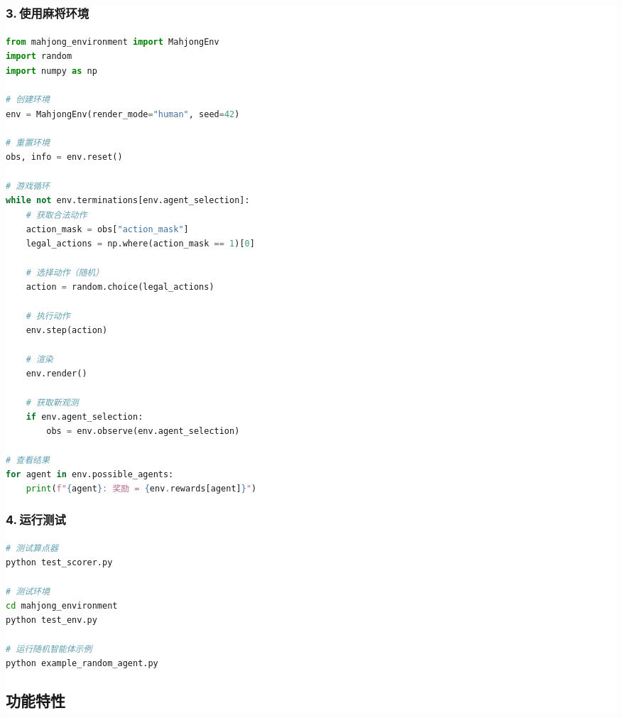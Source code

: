 ### 3. 使用麻将环境

```python
from mahjong_environment import MahjongEnv
import random
import numpy as np

# 创建环境
env = MahjongEnv(render_mode="human", seed=42)

# 重置环境
obs, info = env.reset()

# 游戏循环
while not env.terminations[env.agent_selection]:
    # 获取合法动作
    action_mask = obs["action_mask"]
    legal_actions = np.where(action_mask == 1)[0]
    
    # 选择动作（随机）
    action = random.choice(legal_actions)
    
    # 执行动作
    env.step(action)
    
    # 渲染
    env.render()
    
    # 获取新观测
    if env.agent_selection:
        obs = env.observe(env.agent_selection)

# 查看结果
for agent in env.possible_agents:
    print(f"{agent}: 奖励 = {env.rewards[agent]}")
```

### 4. 运行测试

```bash
# 测试算点器
python test_scorer.py

# 测试环境
cd mahjong_environment
python test_env.py

# 运行随机智能体示例
python example_random_agent.py
```

## 功能特性

